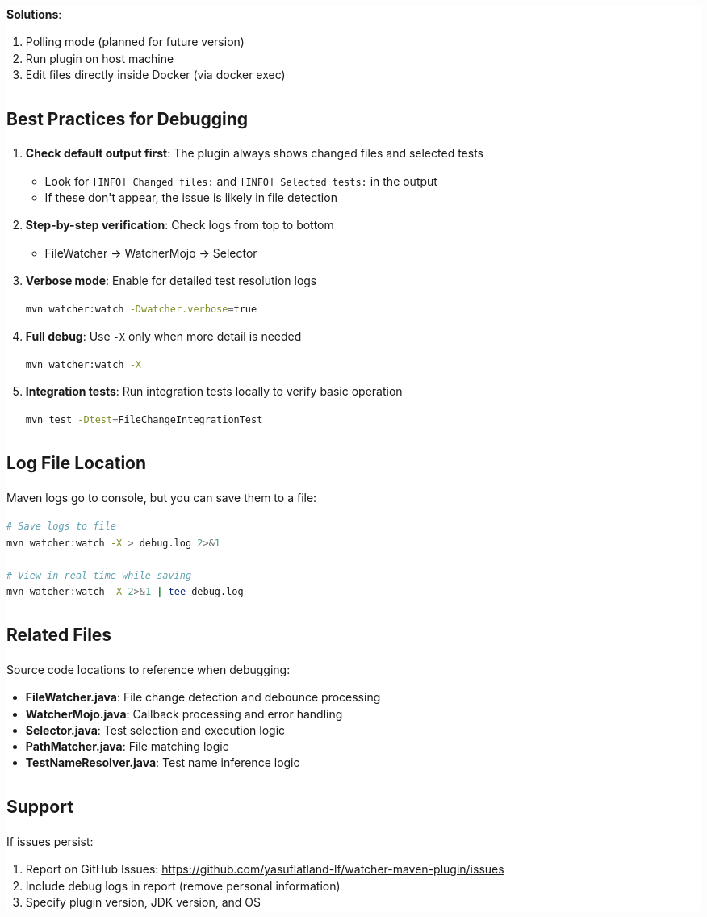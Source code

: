 **Solutions**:
1. Polling mode (planned for future version)
2. Run plugin on host machine
3. Edit files directly inside Docker (via docker exec)

## Best Practices for Debugging

1. **Check default output first**: The plugin always shows changed files and selected tests
   - Look for `[INFO] Changed files:` and `[INFO] Selected tests:` in the output
   - If these don't appear, the issue is likely in file detection

2. **Step-by-step verification**: Check logs from top to bottom
   - FileWatcher → WatcherMojo → Selector

3. **Verbose mode**: Enable for detailed test resolution logs
   ```bash
   mvn watcher:watch -Dwatcher.verbose=true
   ```

4. **Full debug**: Use `-X` only when more detail is needed
   ```bash
   mvn watcher:watch -X
   ```

5. **Integration tests**: Run integration tests locally to verify basic operation
   ```bash
   mvn test -Dtest=FileChangeIntegrationTest
   ```

## Log File Location

Maven logs go to console, but you can save them to a file:

```bash
# Save logs to file
mvn watcher:watch -X > debug.log 2>&1

# View in real-time while saving
mvn watcher:watch -X 2>&1 | tee debug.log
```

## Related Files

Source code locations to reference when debugging:

- **FileWatcher.java**: File change detection and debounce processing
- **WatcherMojo.java**: Callback processing and error handling
- **Selector.java**: Test selection and execution logic
- **PathMatcher.java**: File matching logic
- **TestNameResolver.java**: Test name inference logic

## Support

If issues persist:
1. Report on GitHub Issues: https://github.com/yasuflatland-lf/watcher-maven-plugin/issues
2. Include debug logs in report (remove personal information)
3. Specify plugin version, JDK version, and OS
